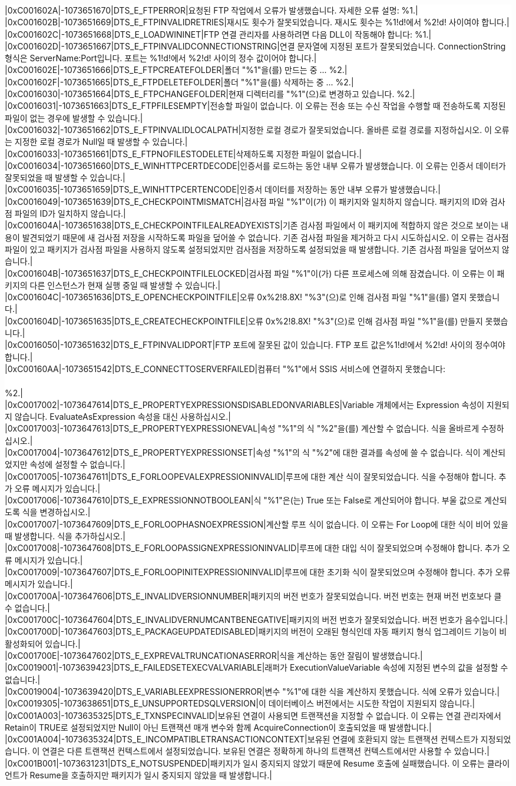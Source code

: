 |0xC001602A|-1073651670|DTS_E_FTPERROR|요청된 FTP 작업에서 오류가 발생했습니다. 자세한 오류 설명: %1.|  
|0xC001602B|-1073651669|DTS_E_FTPINVALIDRETRIES|재시도 횟수가 잘못되었습니다. 재시도 횟수는 %1!d!에서 %2!d! 사이여야 합니다.|  
|0xC001602C|-1073651668|DTS_E_LOADWININET|FTP 연결 관리자를 사용하려면 다음 DLL이 작동해야 합니다: %1.|  
|0xC001602D|-1073651667|DTS_E_FTPINVALIDCONNECTIONSTRING|연결 문자열에 지정된 포트가 잘못되었습니다. ConnectionString 형식은 ServerName:Port입니다. 포트는 %1!d!에서 %2!d! 사이의 정수 값이어야 합니다.|  
|0xC001602E|-1073651666|DTS_E_FTPCREATEFOLDER|폴더 "%1"을(를) 만드는 중 ... %2.|  
|0xC001602F|-1073651665|DTS_E_FTPDELETEFOLDER|폴더 "%1"을(를) 삭제하는 중 ... %2.|  
|0xC0016030|-1073651664|DTS_E_FTPCHANGEFOLDER|현재 디렉터리를 "%1"(으)로 변경하고 있습니다. %2.|  
|0xC0016031|-1073651663|DTS_E_FTPFILESEMPTY|전송할 파일이 없습니다. 이 오류는 전송 또는 수신 작업을 수행할 때 전송하도록 지정된 파일이 없는 경우에 발생할 수 있습니다.|  
|0xC0016032|-1073651662|DTS_E_FTPINVALIDLOCALPATH|지정한 로컬 경로가 잘못되었습니다. 올바른 로컬 경로를 지정하십시오. 이 오류는 지정한 로컬 경로가 Null일 때 발생할 수 있습니다.|  
|0xC0016033|-1073651661|DTS_E_FTPNOFILESTODELETE|삭제하도록 지정한 파일이 없습니다.|  
|0xC0016034|-1073651660|DTS_E_WINHTTPCERTDECODE|인증서를 로드하는 동안 내부 오류가 발생했습니다. 이 오류는 인증서 데이터가 잘못되었을 때 발생할 수 있습니다.|  
|0xC0016035|-1073651659|DTS_E_WINHTTPCERTENCODE|인증서 데이터를 저장하는 동안 내부 오류가 발생했습니다.|  
|0xC0016049|-1073651639|DTS_E_CHECKPOINTMISMATCH|검사점 파일 "%1"이(가) 이 패키지와 일치하지 않습니다. 패키지의 ID와 검사점 파일의 ID가 일치하지 않습니다.|  
|0xC001604A|-1073651638|DTS_E_CHECKPOINTFILEALREADYEXISTS|기존 검사점 파일에서 이 패키지에 적합하지 않은 것으로 보이는 내용이 발견되었기 때문에 새 검사점 저장을 시작하도록 파일을 덮어쓸 수 없습니다. 기존 검사점 파일을 제거하고 다시 시도하십시오. 이 오류는 검사점 파일이 있고 패키지가 검사점 파일을 사용하지 않도록 설정되었지만 검사점을 저장하도록 설정되었을 때 발생합니다. 기존 검사점 파일을 덮어쓰지 않습니다.|  
|0xC001604B|-1073651637|DTS_E_CHECKPOINTFILELOCKED|검사점 파일 "%1"이(가) 다른 프로세스에 의해 잠겼습니다. 이 오류는 이 패키지의 다른 인스턴스가 현재 실행 중일 때 발생할 수 있습니다.|  
|0xC001604C|-1073651636|DTS_E_OPENCHECKPOINTFILE|오류 0x%2!8.8X! "%3"(으)로 인해 검사점 파일 "%1"을(를) 열지 못했습니다.|  
|0xC001604D|-1073651635|DTS_E_CREATECHECKPOINTFILE|오류 0x%2!8.8X! "%3"(으)로 인해 검사점 파일 "%1"을(를) 만들지 못했습니다.|  
|0xC0016050|-1073651632|DTS_E_FTPINVALIDPORT|FTP 포트에 잘못된 값이 있습니다. FTP 포트 값은%1!d!에서 %2!d! 사이의 정수여야 합니다.|  
|0xC00160AA|-1073651542|DTS_E_CONNECTTOSERVERFAILED|컴퓨터 "%1"에서 SSIS 서비스에 연결하지 못했습니다:<br /><br /> %2.|  
|0xC0017002|-1073647614|DTS_E_PROPERTYEXPRESSIONSDISABLEDONVARIABLES|Variable 개체에서는 Expression 속성이 지원되지 않습니다. EvaluateAsExpression 속성을 대신 사용하십시오.|  
|0xC0017003|-1073647613|DTS_E_PROPERTYEXPRESSIONEVAL|속성 "%1"의 식 "%2"을(를) 계산할 수 없습니다. 식을 올바르게 수정하십시오.|  
|0xC0017004|-1073647612|DTS_E_PROPERTYEXPRESSIONSET|속성 "%1"의 식 "%2"에 대한 결과를 속성에 쓸 수 없습니다. 식이 계산되었지만 속성에 설정할 수 없습니다.|  
|0xC0017005|-1073647611|DTS_E_FORLOOPEVALEXPRESSIONINVALID|루프에 대한 계산 식이 잘못되었습니다. 식을 수정해야 합니다. 추가 오류 메시지가 있습니다.|  
|0xC0017006|-1073647610|DTS_E_EXPRESSIONNOTBOOLEAN|식 "%1"은(는) True 또는 False로 계산되어야 합니다. 부울 값으로 계산되도록 식을 변경하십시오.|  
|0xC0017007|-1073647609|DTS_E_FORLOOPHASNOEXPRESSION|계산할 루프 식이 없습니다. 이 오류는 For Loop에 대한 식이 비어 있을 때 발생합니다. 식을 추가하십시오.|  
|0xC0017008|-1073647608|DTS_E_FORLOOPASSIGNEXPRESSIONINVALID|루프에 대한 대입 식이 잘못되었으며 수정해야 합니다. 추가 오류 메시지가 있습니다.|  
|0xC0017009|-1073647607|DTS_E_FORLOOPINITEXPRESSIONINVALID|루프에 대한 초기화 식이 잘못되었으며 수정해야 합니다. 추가 오류 메시지가 있습니다.|  
|0xC001700A|-1073647606|DTS_E_INVALIDVERSIONNUMBER|패키지의 버전 번호가 잘못되었습니다. 버전 번호는 현재 버전 번호보다 클 수 없습니다.|  
|0xC001700C|-1073647604|DTS_E_INVALIDVERNUMCANTBENEGATIVE|패키지의 버전 번호가 잘못되었습니다. 버전 번호가 음수입니다.|  
|0xC001700D|-1073647603|DTS_E_PACKAGEUPDATEDISABLED|패키지의 버전이 오래된 형식인데 자동 패키지 형식 업그레이드 기능이 비활성화되어 있습니다.|  
|0xC001700E|-1073647602|DTS_E_EXPREVALTRUNCATIONASERROR|식을 계산하는 동안 잘림이 발생했습니다.|  
|0xC0019001|-1073639423|DTS_E_FAILEDSETEXECVALVARIABLE|래퍼가 ExecutionValueVariable 속성에 지정된 변수의 값을 설정할 수 없습니다.|  
|0xC0019004|-1073639420|DTS_E_VARIABLEEXPRESSIONERROR|변수 "%1"에 대한 식을 계산하지 못했습니다. 식에 오류가 있습니다.|  
|0xC0019305|-1073638651|DTS_E_UNSUPPORTEDSQLVERSION|이 데이터베이스 버전에서는 시도한 작업이 지원되지 않습니다.|  
|0xC001A003|-1073635325|DTS_E_TXNSPECINVALID|보유된 연결이 사용되면 트랜잭션을 지정할 수 없습니다. 이 오류는 연결 관리자에서 Retain이 TRUE로 설정되었지만 Null이 아닌 트랜잭션 매개 변수와 함께 AcquireConnection이 호출되었을 때 발생합니다.|  
|0xC001A004|-1073635324|DTS_E_INCOMPATIBLETRANSACTIONCONTEXT|보유된 연결에 호환되지 않는 트랜잭션 컨텍스트가 지정되었습니다. 이 연결은 다른 트랜잭션 컨텍스트에서 설정되었습니다. 보유된 연결은 정확하게 하나의 트랜잭션 컨텍스트에서만 사용할 수 있습니다.|  
|0xC001B001|-1073631231|DTS_E_NOTSUSPENDED|패키지가 일시 중지되지 않았기 때문에 Resume 호출에 실패했습니다. 이 오류는 클라이언트가 Resume을 호출하지만 패키지가 일시 중지되지 않았을 때 발생합니다.|  
